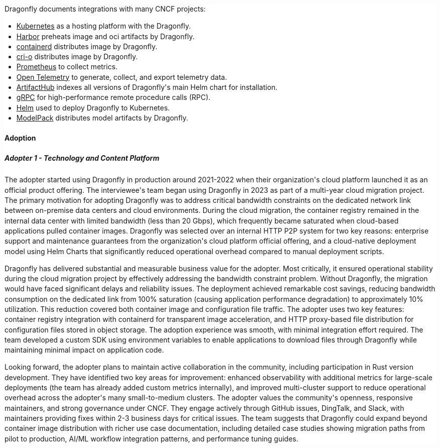   
  Dragonfly documents integrations with many CNCF projects:
  - [Kubernetes](https://d7y.io/docs/next/getting-started/quick-start/kubernetes/) as a hosting platform with the Dragonfly.
  - [Harbor](https://d7y.io/docs/next/operations/integrations/harbor/) preheats image and oci artifacts by Dragonfly.
  - [containerd](https://d7y.io/docs/next/operations/integrations/container-runtime/containerd/) distributes image by Dragonfly.
  - [cri-o](https://d7y.io/docs/next/operations/integrations/container-runtime/cri-o/) distributes image by Dragonfly.
  - [Prometheus](https://d7y.io/docs/next/operations/best-practices/observability/monitoring/) to collect metrics.
  - [Open Telemetry](https://d7y.io/docs/next/operations/best-practices/observability/tracing/) to generate, collect, and export telemetry data.
  - [ArtifactHub](https://artifacthub.io/packages/helm/dragonfly/dragonfly) indexes all versions of Dragonfly's main Helm chart for installation.
  - [gRPC](https://github.com/dragonflyoss/api) for high-performance remote procedure calls (RPC).
  - [Helm](https://d7y.io/docs/next/getting-started/installation/helm-charts/) used to deploy Dragonfly to Kubernetes.
  - [ModelPack](https://github.com/modelpack) distributes model artifacts by Dragonfly.

#### Adoption

##### Adopter 1 - Technology and Content Platform

  The adopter started using Dragonfly in production around 2021-2022 when their organization's cloud platform launched it as an official product offering. The interviewee's team began using Dragonfly in 2023 as part of a multi-year cloud migration project. The primary motivation for adopting Dragonfly was to address critical bandwidth constraints on the dedicated network link between on-premise data centers and cloud environments. During the cloud migration, the container registry remained in the internal data center with limited bandwidth (less than 20 Gbps), which frequently became saturated when cloud-based applications pulled container images. Dragonfly was selected over an internal HTTP P2P system for two key reasons: enterprise support and maintenance guarantees from the organization's cloud platform official offering, and a cloud-native deployment model using Helm Charts that significantly reduced operational overhead compared to manual deployment scripts.

  Dragonfly has delivered substantial and measurable business value for the adopter. Most critically, it ensured operational stability during the cloud migration project by effectively addressing the bandwidth constraint problem. Without Dragonfly, the migration would have faced significant delays and reliability issues. The deployment achieved remarkable cost savings, reducing bandwidth consumption on the dedicated link from 100% saturation (causing application performance degradation) to approximately 10% utilization. This reduction covered both container image and configuration file traffic. The adopter uses two key features: container registry integration with containerd for transparent image acceleration, and HTTP proxy-based file distribution for configuration files stored in object storage. The adoption experience was smooth, with minimal integration effort required. The team developed a custom SDK using environment variables to enable applications to download files through Dragonfly while maintaining minimal impact on application code.

  Looking forward, the adopter plans to maintain active collaboration in the community, including participation in Rust version development. They have identified two key areas for improvement: enhanced observability with additional metrics for large-scale deployments (the team has already added custom metrics internally), and improved multi-cluster support to reduce operational overhead across the adopter's many small-to-medium clusters. The adopter values the community's openness, responsive maintainers, and strong governance under CNCF. They engage actively through GitHub issues, DingTalk, and Slack, with maintainers providing fixes within 2-3 business days for critical issues. The team suggests that Dragonfly could expand beyond container image distribution with richer use case documentation, including detailed case studies showing migration paths from pilot to production, AI/ML workflow integration patterns, and performance tuning guides.
